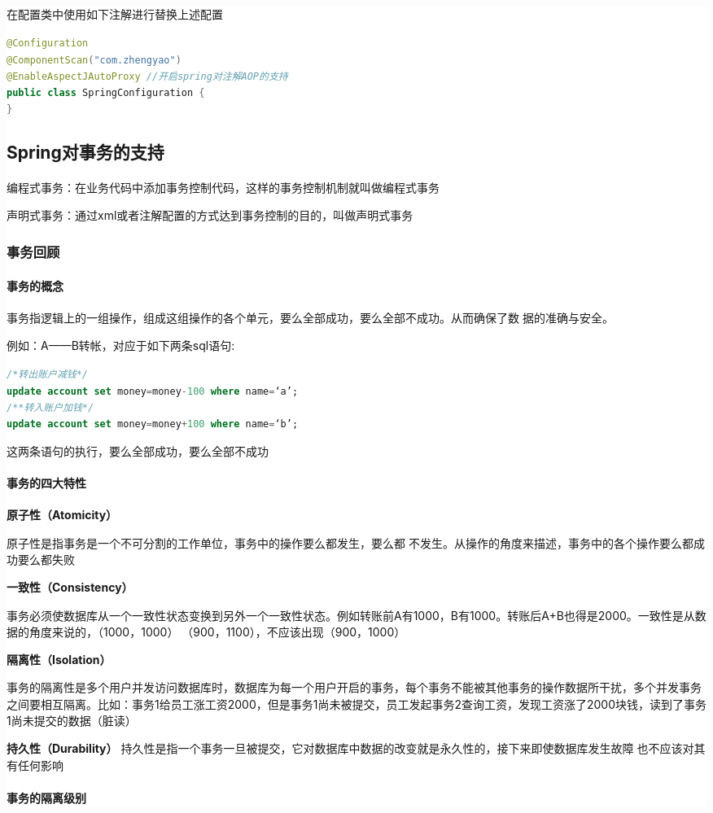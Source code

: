 在配置类中使⽤如下注解进⾏替换上述配置

```java
@Configuration
@ComponentScan("com.zhengyao")
@EnableAspectJAutoProxy //开启spring对注解AOP的⽀持
public class SpringConfiguration {
}
```



## Spring对事务的支持

编程式事务：在业务代码中添加事务控制代码，这样的事务控制机制就叫做编程式事务

声明式事务：通过xml或者注解配置的⽅式达到事务控制的⽬的，叫做声明式事务

### 事务回顾

#### **事务的概念**

事务指逻辑上的⼀组操作，组成这组操作的各个单元，要么全部成功，要么全部不成功。从⽽确保了数
据的准确与安全。

例如：A——B转帐，对应于如下两条sql语句:

```sql
/*转出账户减钱*/
update account set money=money-100 where name=‘a’;
/**转⼊账户加钱*/
update account set money=money+100 where name=‘b’;
```

这两条语句的执⾏，要么全部成功，要么全部不成功

#### **事务的四⼤特性**

**原⼦性（Atomicity）** 

原⼦性是指事务是⼀个不可分割的⼯作单位，事务中的操作要么都发⽣，要么都
不发⽣。从操作的⻆度来描述，事务中的各个操作要么都成功要么都失败

**⼀致性（Consistency）** 

事务必须使数据库从⼀个⼀致性状态变换到另外⼀个⼀致性状态。例如转账前A有1000，B有1000。转账后A+B也得是2000。⼀致性是从数据的⻆度来说的，（1000，1000） （900，1100），不应该出现（900，1000）

**隔离性（Isolation）** 

事务的隔离性是多个⽤户并发访问数据库时，数据库为每⼀个⽤户开启的事务，每个事务不能被其他事务的操作数据所⼲扰，多个并发事务之间要相互隔离。⽐如：事务1给员⼯涨⼯资2000，但是事务1尚未被提交，员⼯发起事务2查询⼯资，发现⼯资涨了2000块钱，读到了事务1尚未提交的数据（脏读）

**持久性（Durability）**
持久性是指⼀个事务⼀旦被提交，它对数据库中数据的改变就是永久性的，接下来即使数据库发⽣故障
也不应该对其有任何影响

#### **事务的隔离级别**
